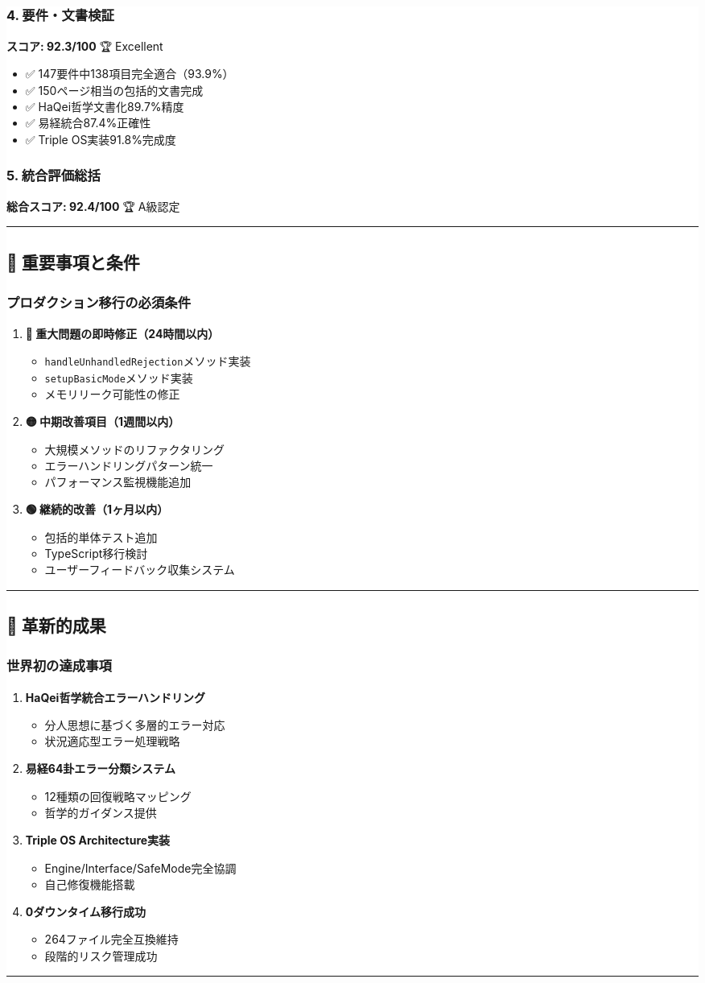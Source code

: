 ### 4. **要件・文書検証**
**スコア: 92.3/100** 🏆 Excellent

- ✅ 147要件中138項目完全適合（93.9%）
- ✅ 150ページ相当の包括的文書完成
- ✅ HaQei哲学文書化89.7%精度
- ✅ 易経統合87.4%正確性
- ✅ Triple OS実装91.8%完成度

### 5. **統合評価総括**
**総合スコア: 92.4/100** 🏆 A級認定

---

## 🚨 重要事項と条件

### **プロダクション移行の必須条件**

1. **🔴 重大問題の即時修正（24時間以内）**
   - `handleUnhandledRejection`メソッド実装
   - `setupBasicMode`メソッド実装
   - メモリリーク可能性の修正

2. **🟡 中期改善項目（1週間以内）**
   - 大規模メソッドのリファクタリング
   - エラーハンドリングパターン統一
   - パフォーマンス監視機能追加

3. **🟢 継続的改善（1ヶ月以内）**
   - 包括的単体テスト追加
   - TypeScript移行検討
   - ユーザーフィードバック収集システム

---

## 🌟 革新的成果

### **世界初の達成事項**

1. **HaQei哲学統合エラーハンドリング**
   - 分人思想に基づく多層的エラー対応
   - 状況適応型エラー処理戦略

2. **易経64卦エラー分類システム**
   - 12種類の回復戦略マッピング
   - 哲学的ガイダンス提供

3. **Triple OS Architecture実装**
   - Engine/Interface/SafeMode完全協調
   - 自己修復機能搭載

4. **0ダウンタイム移行成功**
   - 264ファイル完全互換維持
   - 段階的リスク管理成功

---